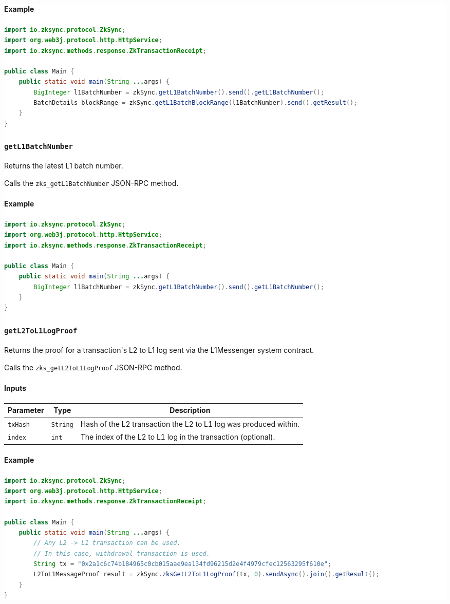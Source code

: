 #### Example

```java
import io.zksync.protocol.ZkSync;
import org.web3j.protocol.http.HttpService;
import io.zksync.methods.response.ZkTransactionReceipt;
 
public class Main {
    public static void main(String ...args) {
        BigInteger l1BatchNumber = zkSync.getL1BatchNumber().send().getL1BatchNumber();
        BatchDetails blockRange = zkSync.getL1BatchBlockRange(l1BatchNumber).send().getResult();
    }
}
```


### `getL1BatchNumber`

Returns the latest L1 batch number.

Calls the `zks_getL1BatchNumber` JSON-RPC method.

#### Example

```java
import io.zksync.protocol.ZkSync;
import org.web3j.protocol.http.HttpService;
import io.zksync.methods.response.ZkTransactionReceipt;
 
public class Main {
    public static void main(String ...args) {
        BigInteger l1BatchNumber = zkSync.getL1BatchNumber().send().getL1BatchNumber();
    }
}
```


### `getL2ToL1LogProof`

Returns the proof for a transaction's L2 to L1 log sent via the L1Messenger system contract.

Calls the `zks_getL2ToL1LogProof` JSON-RPC method.

#### Inputs

| Parameter | Type     | Description                                                      |
| --------- | -------- | ---------------------------------------------------------------- |
| `txHash`  | `String` | Hash of the L2 transaction the L2 to L1 log was produced within. |
| `index`   | `int`    | The index of the L2 to L1 log in the transaction (optional).     |

#### Example

```java
import io.zksync.protocol.ZkSync;
import org.web3j.protocol.http.HttpService;
import io.zksync.methods.response.ZkTransactionReceipt;
 
public class Main {
    public static void main(String ...args) {
        // Any L2 -> L1 transaction can be used.
        // In this case, withdrawal transaction is used.
        String tx = "0x2a1c6c74b184965c0cb015aae9ea134fd96215d2e4f4979cfec12563295f610e";
        L2ToL1MessageProof result = zkSync.zksGetL2ToL1LogProof(tx, 0).sendAsync().join().getResult();
    }
}
```
